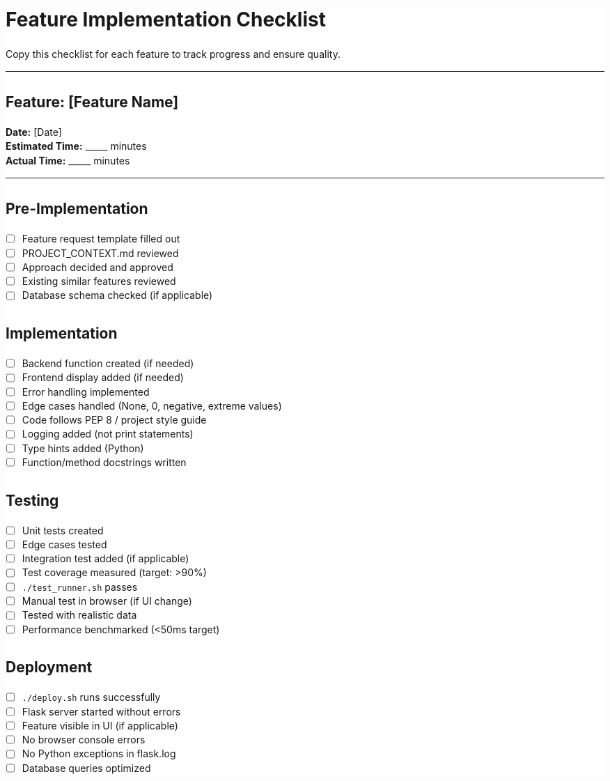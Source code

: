 # Feature Implementation Checklist

Copy this checklist for each feature to track progress and ensure quality.

---

## Feature: [Feature Name]

**Date:** [Date]  
**Estimated Time:** _____ minutes  
**Actual Time:** _____ minutes

---

## Pre-Implementation
- [ ] Feature request template filled out
- [ ] PROJECT_CONTEXT.md reviewed
- [ ] Approach decided and approved
- [ ] Existing similar features reviewed
- [ ] Database schema checked (if applicable)

## Implementation
- [ ] Backend function created (if needed)
- [ ] Frontend display added (if needed)
- [ ] Error handling implemented
- [ ] Edge cases handled (None, 0, negative, extreme values)
- [ ] Code follows PEP 8 / project style guide
- [ ] Logging added (not print statements)
- [ ] Type hints added (Python)
- [ ] Function/method docstrings written

## Testing
- [ ] Unit tests created
- [ ] Edge cases tested
- [ ] Integration test added (if applicable)
- [ ] Test coverage measured (target: >90%)
- [ ] `./test_runner.sh` passes
- [ ] Manual test in browser (if UI change)
- [ ] Tested with realistic data
- [ ] Performance benchmarked (<50ms target)

## Deployment
- [ ] `./deploy.sh` runs successfully
- [ ] Flask server started without errors
- [ ] Feature visible in UI (if applicable)
- [ ] No browser console errors
- [ ] No Python exceptions in flask.log
- [ ] Database queries optimized
